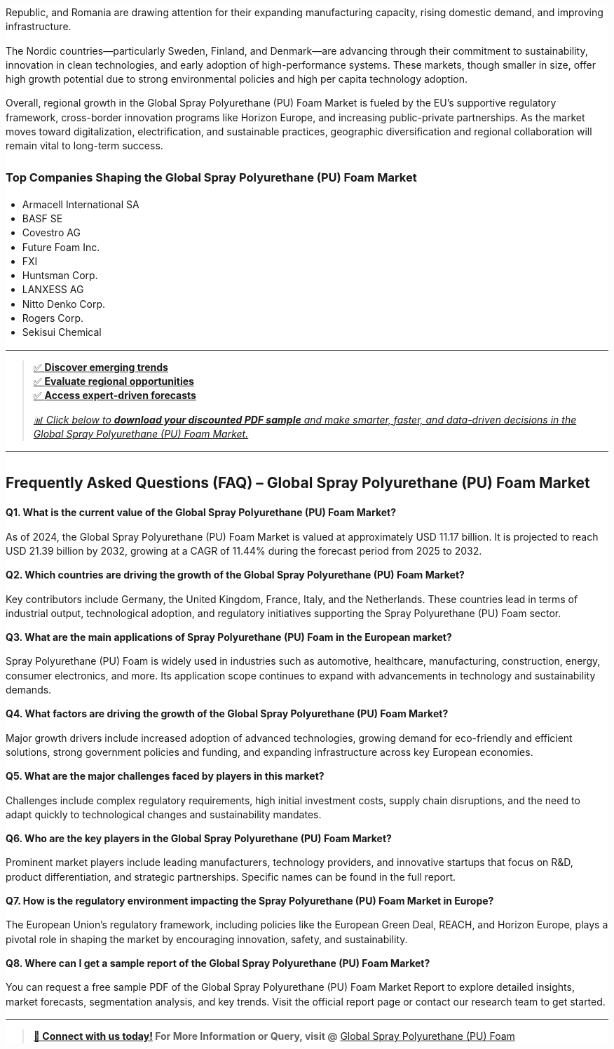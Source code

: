 Republic, and Romania are drawing attention for their expanding manufacturing capacity, rising domestic demand, and improving infrastructure.</p><p>The Nordic countries&mdash;particularly Sweden, Finland, and Denmark&mdash;are advancing through their commitment to sustainability, innovation in clean technologies, and early adoption of high-performance systems. These markets, though smaller in size, offer high growth potential due to strong environmental policies and high per capita technology adoption.</p><p>Overall, regional growth in the Global Spray Polyurethane (PU) Foam Market is fueled by the EU&rsquo;s supportive regulatory framework, cross-border innovation programs like Horizon Europe, and increasing public-private partnerships. As the market moves toward digitalization, electrification, and sustainable practices, geographic diversification and regional collaboration will remain vital to long-term success.</p><p><h3>Top Companies Shaping the Global Spray Polyurethane (PU) Foam Market </h3><ul><li>Armacell International SA</li><li> BASF SE</li><li> Covestro AG</li><li> Future Foam Inc.</li><li> FXI</li><li> Huntsman Corp.</li><li> LANXESS AG</li><li> Nitto Denko Corp.</li><li> Rogers Corp.</li><li> Sekisui Chemical</li></ul></p><hr /><blockquote><p><a href="https://www.marketresearchintellect.com/ask-for-discount/?rid=1078534&amp;amp;utm_source=Github-R&amp;amp;utm_medium=808">✅ <strong data-start="617" data-end="645">Discover emerging trends</strong></a><br data-start="645" data-end="648" /><a href="https://www.marketresearchintellect.com/ask-for-discount/?rid=1078534&amp;amp;utm_source=Github-R&amp;amp;utm_medium=808"> ✅ <strong data-start="650" data-end="685">Evaluate regional opportunities</strong></a><br data-start="685" data-end="688" /><a href="https://www.marketresearchintellect.com/ask-for-discount/?rid=1078534&amp;amp;utm_source=Github-R&amp;amp;utm_medium=808"> ✅ <strong data-start="690" data-end="724">Access expert-driven forecasts</strong></a></p><p class="" data-start="728" data-end="864"><em><a href="https://www.marketresearchintellect.com/ask-for-discount/?rid=1078534&amp;amp;utm_source=Github-R&amp;amp;utm_medium=808">📊 Click below to <strong data-start="746" data-end="785">download your discounted PDF sample</strong> and make smarter, faster, and data-driven decisions in the Global Spray Polyurethane (PU) Foam Market.</a></em></p></blockquote><hr /><h2>Frequently Asked Questions (FAQ) &ndash; Global Spray Polyurethane (PU) Foam Market</h2><p><strong>Q1. What is the current value of the Global Spray Polyurethane (PU) Foam Market?</strong></p><p>As of 2024, the Global Spray Polyurethane (PU) Foam Market is valued at approximately USD 11.17 billion. It is projected to reach USD 21.39 billion by 2032, growing at a CAGR of 11.44% during the forecast period from 2025 to 2032.</p><p><strong>Q2. Which countries are driving the growth of the Global Spray Polyurethane (PU) Foam Market?</strong></p><p>Key contributors include Germany, the United Kingdom, France, Italy, and the Netherlands. These countries lead in terms of industrial output, technological adoption, and regulatory initiatives supporting the Spray Polyurethane (PU) Foam sector.</p><p><strong>Q3. What are the main applications of Spray Polyurethane (PU) Foam in the European market?</strong></p><p>Spray Polyurethane (PU) Foam is widely used in industries such as automotive, healthcare, manufacturing, construction, energy, consumer electronics, and more. Its application scope continues to expand with advancements in technology and sustainability demands.</p><p><strong>Q4. What factors are driving the growth of the Global Spray Polyurethane (PU) Foam Market?</strong></p><p>Major growth drivers include increased adoption of advanced technologies, growing demand for eco-friendly and efficient solutions, strong government policies and funding, and expanding infrastructure across key European economies.</p><p><strong>Q5. What are the major challenges faced by players in this market?</strong></p><p>Challenges include complex regulatory requirements, high initial investment costs, supply chain disruptions, and the need to adapt quickly to technological changes and sustainability mandates.</p><p><strong>Q6. Who are the key players in the Global Spray Polyurethane (PU) Foam Market?</strong></p><p>Prominent market players include leading manufacturers, technology providers, and innovative startups that focus on R&amp;D, product differentiation, and strategic partnerships. Specific names can be found in the full report.</p><p><strong>Q7. How is the regulatory environment impacting the Spray Polyurethane (PU) Foam Market in Europe?</strong></p><p>The European Union&rsquo;s regulatory framework, including policies like the European Green Deal, REACH, and Horizon Europe, plays a pivotal role in shaping the market by encouraging innovation, safety, and sustainability.</p><p><strong>Q8. Where can I get a sample report of the Global Spray Polyurethane (PU) Foam Market?</strong></p><p>You can request a free sample PDF of the Global Spray Polyurethane (PU) Foam Market Report to explore detailed insights, market forecasts, segmentation analysis, and key trends. Visit the official report page or contact our research team to get started.</p><hr /><blockquote><p><span class="font-[700]"><strong><a href="https://www.marketresearchintellect.com/product/spray-polyurethane-pu-foam-market/?utm_source=Linkedin&utm_medium=808">📩 Connect with us today!</a> For More Information or Query, visit&nbsp;@</strong>&nbsp;</span><span class="font-[700]"><a href="https://www.marketresearchintellect.com/product/spray-polyurethane-pu-foam-market/?utm_source=Linkedin&utm_medium=808" target="_blank" data-tracking-control-name="article-ssr-frontend-pulse_little-text-block" data-tracking-will-navigate="" data-test-link="">Global Spray Polyurethane (PU) Foam